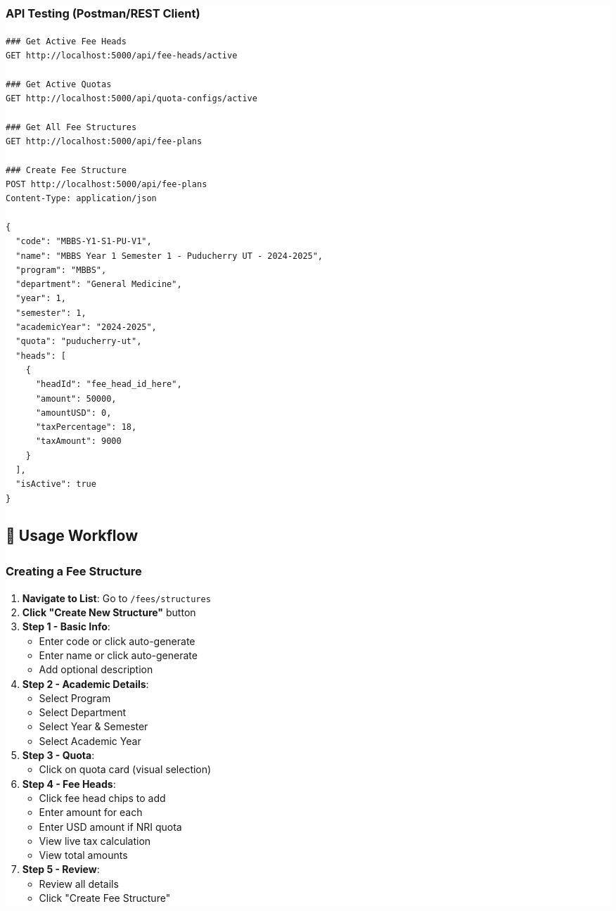 ### API Testing (Postman/REST Client)
```http
### Get Active Fee Heads
GET http://localhost:5000/api/fee-heads/active

### Get Active Quotas
GET http://localhost:5000/api/quota-configs/active

### Get All Fee Structures
GET http://localhost:5000/api/fee-plans

### Create Fee Structure
POST http://localhost:5000/api/fee-plans
Content-Type: application/json

{
  "code": "MBBS-Y1-S1-PU-V1",
  "name": "MBBS Year 1 Semester 1 - Puducherry UT - 2024-2025",
  "program": "MBBS",
  "department": "General Medicine",
  "year": 1,
  "semester": 1,
  "academicYear": "2024-2025",
  "quota": "puducherry-ut",
  "heads": [
    {
      "headId": "fee_head_id_here",
      "amount": 50000,
      "amountUSD": 0,
      "taxPercentage": 18,
      "taxAmount": 9000
    }
  ],
  "isActive": true
}
```

## 🚀 Usage Workflow

### Creating a Fee Structure

1. **Navigate to List**: Go to `/fees/structures`
2. **Click "Create New Structure"** button
3. **Step 1 - Basic Info**:
   - Enter code or click auto-generate
   - Enter name or click auto-generate
   - Add optional description
4. **Step 2 - Academic Details**:
   - Select Program
   - Select Department
   - Select Year & Semester
   - Select Academic Year
5. **Step 3 - Quota**:
   - Click on quota card (visual selection)
6. **Step 4 - Fee Heads**:
   - Click fee head chips to add
   - Enter amount for each
   - Enter USD amount if NRI quota
   - View live tax calculation
   - View total amounts
7. **Step 5 - Review**:
   - Review all details
   - Click "Create Fee Structure"
